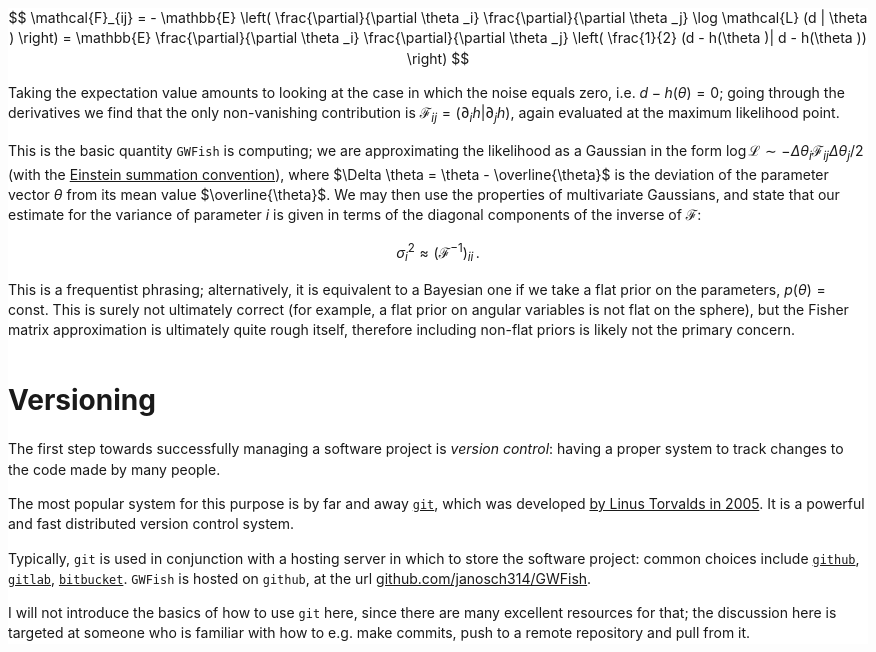 $$ \mathcal{F}_{ij} = - \mathbb{E} \left( 
  \frac{\partial}{\partial \theta _i} 
  \frac{\partial}{\partial \theta _j}  
  \log \mathcal{L} (d | \theta )
\right)
=  \mathbb{E}
\frac{\partial}{\partial \theta _i} 
\frac{\partial}{\partial \theta _j}  
\left( \frac{1}{2} (d - h(\theta )| d - h(\theta )) \right)
$$

Taking the expectation value amounts to looking at the case in which the noise equals zero, 
i.e. $d-h(\theta) = 0$; going through the derivatives we find that the only non-vanishing contribution is
$\mathcal{F}_{ij} = (\partial_i h | \partial_j h)$, again evaluated at the maximum likelihood point.

This is the basic quantity `GWFish` is computing; we are approximating the likelihood as a 
Gaussian in the form $\log \mathcal{L} \sim - \Delta\theta_i \mathcal{F}_{ij} \Delta\theta _j / 2$ (with the 
[Einstein summation convention](https://en.wikipedia.org/wiki/Einstein_notation)), where $\Delta \theta = \theta - \overline{\theta}$
is the deviation of the parameter vector $\theta$ from its mean value $\overline{\theta}$. 
We may then use the properties of multivariate Gaussians, and state that our estimate for 
the variance of parameter $i$ is given in terms of the diagonal components of the inverse of $\mathcal{F}$:

$$ \sigma^2 _i \approx (\mathcal{F}^{-1})_{ii}\,.
$$

This is a frequentist phrasing; alternatively, it is equivalent to a Bayesian one
if we take a flat prior on the parameters, $p(\theta ) = \text{const}$. 
This is surely not ultimately correct (for example, a flat prior on angular variables
is not flat on the sphere), but the Fisher matrix approximation is ultimately
quite rough itself, therefore including non-flat priors is likely not the primary concern. 

# Versioning

The first step towards successfully managing a software project is _version control_:
having a proper system to track changes to the code made by many people.

The most popular system for this purpose is by far and away [`git`](https://git-scm.com/), 
which was developed [by Linus Torvalds in 2005](https://github.com/git/git/commit/e83c5163316f89bfbde7d9ab23ca2e25604af290).
It is a powerful and fast distributed version control system.

Typically, `git` is used in conjunction with a hosting server in which to store 
the software project: common choices include [`github`](https://github.com/), 
[`gitlab`](https://about.gitlab.com/), [`bitbucket`](https://bitbucket.org/product/).
`GWFish` is hosted on `github`, at the url [github.com/janosch314/GWFish](https://github.com/janosch314/GWFish).

I will not introduce the basics of how to use `git` here, since there are many excellent 
resources for that; the discussion here is targeted at someone who is familiar with how to e.g. make commits, push to a remote repository and pull from it.
